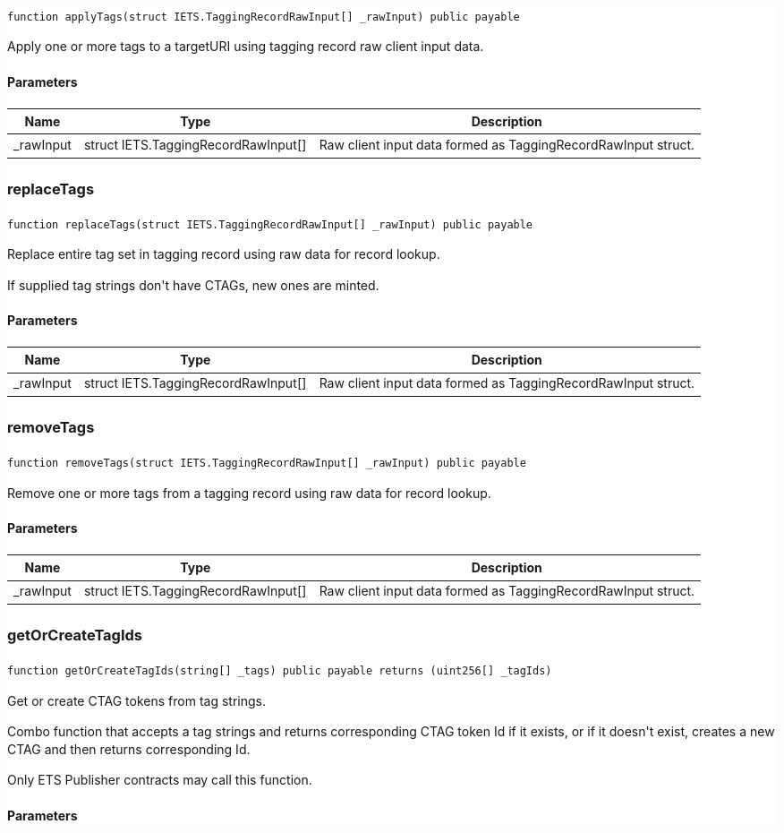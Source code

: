 ```solidity
function applyTags(struct IETS.TaggingRecordRawInput[] _rawInput) public payable
```

Apply one or more tags to a targetURI using tagging record raw client input data.

#### Parameters

| Name | Type | Description |
| ---- | ---- | ----------- |
| _rawInput | struct IETS.TaggingRecordRawInput[] | Raw client input data formed as TaggingRecordRawInput struct. |

### replaceTags

```solidity
function replaceTags(struct IETS.TaggingRecordRawInput[] _rawInput) public payable
```

Replace entire tag set in tagging record using raw data for record lookup.

If supplied tag strings don't have CTAGs, new ones are minted.

#### Parameters

| Name | Type | Description |
| ---- | ---- | ----------- |
| _rawInput | struct IETS.TaggingRecordRawInput[] | Raw client input data formed as TaggingRecordRawInput struct. |

### removeTags

```solidity
function removeTags(struct IETS.TaggingRecordRawInput[] _rawInput) public payable
```

Remove one or more tags from a tagging record using raw data for record lookup.

#### Parameters

| Name | Type | Description |
| ---- | ---- | ----------- |
| _rawInput | struct IETS.TaggingRecordRawInput[] | Raw client input data formed as TaggingRecordRawInput struct. |

### getOrCreateTagIds

```solidity
function getOrCreateTagIds(string[] _tags) public payable returns (uint256[] _tagIds)
```

Get or create CTAG tokens from tag strings.

Combo function that accepts a tag strings and returns corresponding CTAG token Id if it exists,
or if it doesn't exist, creates a new CTAG and then returns corresponding Id.

Only ETS Publisher contracts may call this function.

#### Parameters
